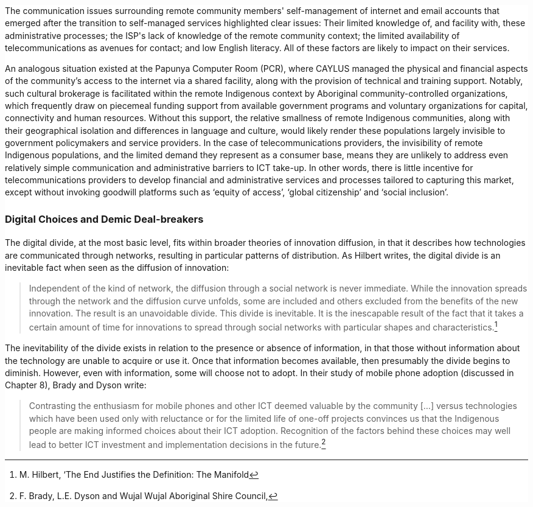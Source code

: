 The communication issues surrounding remote community members' self-management of internet and email accounts that emerged after the transition to self-managed services highlighted clear issues: Their limited knowledge of, and facility with, these administrative processes; the ISP's lack of knowledge of the remote community context; the limited availability of telecommunications as avenues for contact; and low English literacy. All of these factors are likely to impact on their services.

An analogous situation existed at the Papunya Computer Room (PCR), where
CAYLUS managed the physical and financial aspects of the community’s
access to the internet via a shared facility, along with the provision
of technical and training support. Notably, such cultural brokerage is
facilitated within the remote Indigenous context by Aboriginal
community-controlled organizations, which frequently draw on piecemeal
funding support from available government programs and voluntary
organizations for capital, connectivity and human resources. Without
this support, the relative smallness of remote Indigenous communities,
along with their geographical isolation and differences in language and
culture, would likely render these populations largely invisible to
government policymakers and service providers. In the case of
telecommunications providers, the invisibility of remote Indigenous
populations, and the limited demand they represent as a consumer base,
means they are unlikely to address even relatively simple communication
and administrative barriers to ICT take-up. In other words, there is
little incentive for telecommunications providers to develop financial
and administrative services and processes tailored to capturing this
market, except without invoking goodwill platforms such as ‘equity of
access’, ‘global citizenship’ and ‘social inclusion’.

### Digital Choices and Demic Deal-breakers

The digital divide, at the most basic level, fits within broader
theories of innovation diffusion, in that it describes how technologies
are communicated through networks, resulting in particular patterns of
distribution. As Hilbert writes, the digital divide is an inevitable
fact when seen as the diffusion of innovation:

> Independent of the kind of network, the diffusion through a social
> network is never immediate. While the innovation spreads through the
> network and the diffusion curve unfolds, some are included and others
> excluded from the benefits of the new innovation. The result is an
> unavoidable divide. This divide is inevitable. It is the inescapable
> result of the fact that it takes a certain amount of time for
> innovations to spread through social networks with particular shapes
> and characteristics.[^43]

The inevitability of the divide exists in relation to the presence or
absence of information, in that those without information about the
technology are unable to acquire or use it. Once that information
becomes available, then presumably the divide begins to diminish.
However, even with information, some will choose not to adopt. In their
study of mobile phone adoption (discussed in Chapter 8), Brady and Dyson
write:

> Contrasting the enthusiasm for mobile phones and other ICT deemed
> valuable by the community \[…\] versus technologies which have been
> used only with reluctance or for the limited life of one-off projects
> convinces us that the Indigenous people are making informed choices
> about their ICT adoption. Recognition of the factors behind these
> choices may well lead to better ICT investment and implementation
> decisions in the future.[^44]


[^1]: Central Australian Youth Link Up Service, ‘Papunya Computer Room’,
[^2]: For a discussion of over-training in Indigenous communities, see
[^3]: R. Ellen and R. Herrick, ‘John Elferink Dismisses Idea for Free
[^4]: A. Gray, personal communication, 3 July 2013.
[^5]: Communities with Telstra mobile coverage in the region as of
[^6]: Ampilatwatja, Arlparra, Newcastle Waters, Papunya and Mutijulu.
[^7]: Australian Communications and Media Authority, ‘Communications
[^8]: Tangentyere Council Research Hub and Central Land Council,
[^9]: F.R. Brady, L.E. Dyson and T. Asela, ‘Indigenous Adoption of
[^10]: Brady, Dyson and Asela, ‘Indigenous Adoption of Mobile Phones and
[^11]: Brady, Dyson and Asela, ‘Indigenous Adoption of Mobile Phones and
[^12]: Brady, Dyson and Asela, ‘Indigenous Adoption of Mobile Phones and
[^13]: I. Razak, ‘Telstra Accused of Ripping Off Aborigines’, *ABC
[^14]: E. Sleath and N. Maloney, ‘Mobile Phone Hotspots Trialled in the
[^15]: Endaga sales material, www.endaga.com.
[^16]: ‘DIY Telecoms’, *The Economist* (March 7 2015),
[^17]: Rhizomatica, ‘About’, http://rhizomatica.org/about-2/.
[^18]: T. Hatt, K. Okeleke and M. Meloan, ‘Closing the Coverage Gap - a
[^19]: G. Goggin and J. Clark. ‘Mobile Phones and Community Development:
[^20]: Doron and Jeffrey, *The Great Indian Phone Book: How the Cheap
[^21]: Doron and Jeffrey, *The Great Indian Phone Book: How the Cheap
[^22]: Doron and Jeffrey, *The Great Indian Phone Book: How the Cheap
[^23]: Doron and Jeffrey, *The Great Indian Phone Book: How the Cheap
[^24]: Doron and Jeffrey, *The Great Indian Phone Book: How the Cheap
[^25]: H. Galperin, and F. Bar, ‘The Microtelco Opportunity: Evidence
[^26]: H. Galperin and J. Mariscal, ‘Digital Poverty: Latin American and
[^27]: Such as the O3B non-geostationary satellites (backed by Google
[^28]: S. Corner, ‘Universal Telecommunications Services: A Brief
[^29]: Corner, ‘Universal Telecommunications Services: A Brief History
[^30]: K.R. Wilson, J.S. Wallin and C. Reiser, ‘Social Stratification
[^31]: Dutton, Shepherd and Di Gennaro, ‘Digital Divides and Choices
[^32]: Helsper, *Digital Inclusion: An Analysis of Social Disadvantage
[^33]: Dutton, Shepherd and Di Gennaro, ‘Digital Divides and Choices
[^34]: N. Biddle, *CAEPR Indigenous Population Project 2011 Census
[^35]: Australian Bureau of Statistics, ‘Patterns of Internet Access in
[^36]: Australian Bureau of Statistics, ‘Patterns of Internet Access in
[^37]: It is possible to do this analysis by aggregating populations at
[^38]: Peculiarities in the data relating to the type of internet
[^39]: Rennie et al., ‘At Home on the Outstation: Barriers to Home
[^40]: Central Australian Youth Link Up Service, *Proposal Re: Better
[^41]: Rennie et al., ‘At Home on the Outstation: Barriers to Home
[^42]: J. Finlayson and A.J. Auld, ‘Shoe or Stew?: Balancing Wants and
[^43]: M. Hilbert, ‘The End Justifies the Definition: The Manifold
[^44]: F. Brady, L.E. Dyson and Wujal Wujal Aboriginal Shire Council,
[^45]: Helsper, *Digital Inclusion: An Analysis of Social Disadvantage
[^46]: Helsper, *Digital Inclusion: An Analysis of Social Disadvantage
[^47]: P.E. Earl, ‘Economics and Psychology: A Survey’, *The Economic
[^48]: M.S. Granovetter, ‘The Strength of Weak Ties’, *American Journal
[^49]: M. Woolcock and D. Narayan, ‘Social Capital: Implications for
[^50]: Kral, ‘Youth Media as Cultural Practice: Remote Indigenous Youth
[^51]: B. Crump, and A. McIlroy, ‘The Digital Divide: Why the
[^52]: B. Hunter, ‘Indigenous Social Exclusion: Insights and Challenges